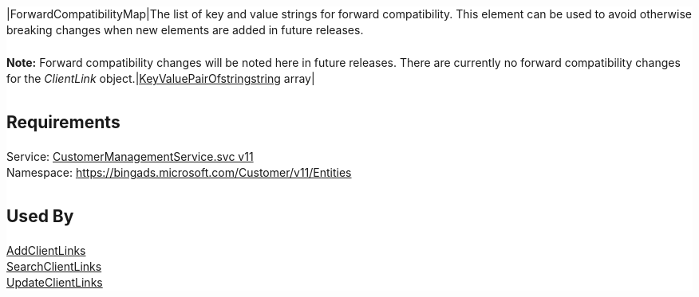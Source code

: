 |<a name="forwardcompatibilitymap"></a>ForwardCompatibilityMap|The list of key and value strings for forward compatibility. This element can be used to avoid otherwise breaking changes when new elements are added in future releases.<br /><br />**Note:** Forward compatibility changes will be noted here in future releases. There are currently no forward compatibility changes for the *ClientLink* object.|[KeyValuePairOfstringstring](keyvaluepairofstringstring.md) array|

## Requirements
Service: [CustomerManagementService.svc v11](https://clientcenter.api.bingads.microsoft.com/Api/CustomerManagement/v11/CustomerManagementService.svc)  
Namespace: https://bingads.microsoft.com/Customer/v11/Entities  

## Used By
[AddClientLinks](addclientlinks.md)  
[SearchClientLinks](searchclientlinks.md)  
[UpdateClientLinks](updateclientlinks.md)  
